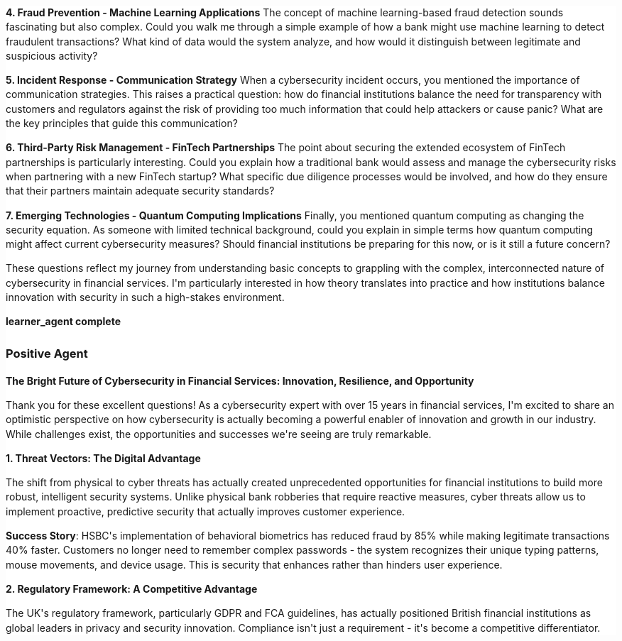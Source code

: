 **4. Fraud Prevention - Machine Learning Applications**
The concept of machine learning-based fraud detection sounds fascinating but also complex. Could you walk me through a simple example of how a bank might use machine learning to detect fraudulent transactions? What kind of data would the system analyze, and how would it distinguish between legitimate and suspicious activity?

**5. Incident Response - Communication Strategy**
When a cybersecurity incident occurs, you mentioned the importance of communication strategies. This raises a practical question: how do financial institutions balance the need for transparency with customers and regulators against the risk of providing too much information that could help attackers or cause panic? What are the key principles that guide this communication?

**6. Third-Party Risk Management - FinTech Partnerships**
The point about securing the extended ecosystem of FinTech partnerships is particularly interesting. Could you explain how a traditional bank would assess and manage the cybersecurity risks when partnering with a new FinTech startup? What specific due diligence processes would be involved, and how do they ensure that their partners maintain adequate security standards?

**7. Emerging Technologies - Quantum Computing Implications**
Finally, you mentioned quantum computing as changing the security equation. As someone with limited technical background, could you explain in simple terms how quantum computing might affect current cybersecurity measures? Should financial institutions be preparing for this now, or is it still a future concern?

These questions reflect my journey from understanding basic concepts to grappling with the complex, interconnected nature of cybersecurity in financial services. I'm particularly interested in how theory translates into practice and how institutions balance innovation with security in such a high-stakes environment.

**learner_agent complete**

### Positive Agent

**The Bright Future of Cybersecurity in Financial Services: Innovation, Resilience, and Opportunity**

Thank you for these excellent questions! As a cybersecurity expert with over 15 years in financial services, I'm excited to share an optimistic perspective on how cybersecurity is actually becoming a powerful enabler of innovation and growth in our industry. While challenges exist, the opportunities and successes we're seeing are truly remarkable.

**1. Threat Vectors: The Digital Advantage**

The shift from physical to cyber threats has actually created unprecedented opportunities for financial institutions to build more robust, intelligent security systems. Unlike physical bank robberies that require reactive measures, cyber threats allow us to implement proactive, predictive security that actually improves customer experience.

**Success Story**: HSBC's implementation of behavioral biometrics has reduced fraud by 85% while making legitimate transactions 40% faster. Customers no longer need to remember complex passwords - the system recognizes their unique typing patterns, mouse movements, and device usage. This is security that enhances rather than hinders user experience.

**2. Regulatory Framework: A Competitive Advantage**

The UK's regulatory framework, particularly GDPR and FCA guidelines, has actually positioned British financial institutions as global leaders in privacy and security innovation. Compliance isn't just a requirement - it's become a competitive differentiator.
